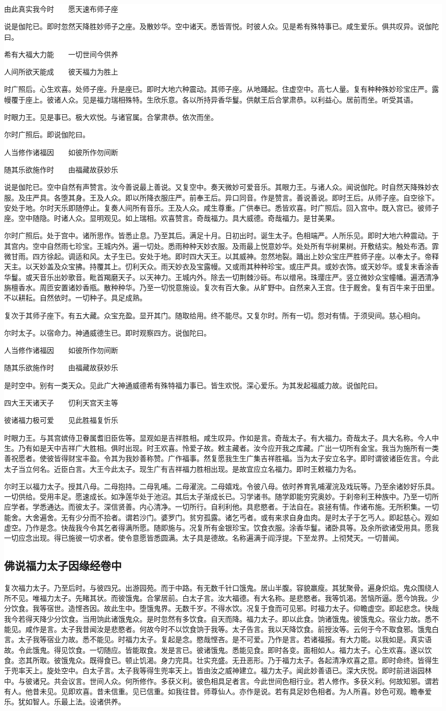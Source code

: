 由此真实我今时　　愿天速布师子座  

说是伽陀已。即时忽然天降胜妙师子之座。及散妙华。空中诸天。悉皆胥悦。时彼人众。见是希有殊特事已。咸生爱乐。俱共叹异。说伽陀曰。  

希有大福大力能　　一切世间今供养  

人间所欲天能成　　彼天福力为胜上  

时广照后。心生欢喜。处师子座。升是座已。即时大地六种震动。其师子座。从地踊起。住虚空中。高七人量。复有种种殊妙珍宝庄严。露幔覆于座上。彼诸人众。见是福力瑞相殊特。生欣乐意。各以所持异香华鬘。供献王后合掌肃恭。以利益心。居前而坐。听受其语。  

时眼力王。见是事已。极大欢悦。与诸官属。合掌肃恭。依次而坐。  

尔时广照后。即说伽陀曰。  

人当修作诸福因　　如彼所作勿间断  

随其乐欲施作时　　由福藏故获妙乐  

说是伽陀已。空中自然有声赞言。汝今善说最上善说。又复空中。奏天微妙可爱音乐。其眼力王。与诸人众。闻说伽陀。时自然天降殊妙衣服。及庄严具。各堕其身。王及人众。即以所降衣服庄严。前奉王后。异口同音。作是赞言。善说善说。即时王后。从师子座。自空徐下。安处于地。尔时天乐即随停止。复奏人间所有音乐。王及人众。咸生尊重。广供奉已。悉皆欢喜。时广照后。回入宫中。既入宫已。彼师子座。空中随隐。时诸人众。显明观见。如上瑞相。欢喜赞言。奇哉福力。具大威德。奇哉福力。是甘美果。  

尔时广照后。处于宫中。诸所思作。皆悉止息。乃至其后。满足十月。日初出时。诞生太子。色相端严。人所乐见。即时大地六种震动。于其宫内。空中自然雨七珍宝。王城内外。遍一切处。悉雨种种天妙衣服。及雨最上悦意妙华。处处所有华树果树。开敷结实。触处布洒。霏微甘雨。四方徐起。调适和风。太子生已。安处于地。即时四大天王。以其威神。忽然地裂。踊出上妙众宝庄严胜师子座。以奉太子。帝释天主。以天妙盖及众宝拂。持覆其上。忉利天众。雨天妙衣及宝露幔。又或雨其种种珍宝。或庄严具。或妙衣饰。或天妙华。或复末香涂香华鬘。或天音乐出妙歌音。毗首羯磨天子。以天神力。王城内外。除去一切荆棘沙砾。布以缯帛。珠璎庄严。竖立微妙众宝幢幡。遍洒清净旃檀香水。周匝安置诸妙香瓶。散种种华。乃至一切悦意施设。复次有百大象。从旷野中。自然来入王宫。住于厩舍。复有百牛来于田里。不以耕耘。自然依时。一切种子。具足成熟。  

复次于其师子座下。有五大藏。众宝充盈。显开其门。随取给用。终不能尽。又复尔时。所有一切。怨对有情。于须臾间。慈心相向。  

尔时太子。以宿命力。神通威德生已。即时观察四方。说伽陀曰。  

人当修作诸福因　　如彼所作勿间断  

随其乐欲施作时　　由福藏故获妙乐  

是时空中。别有一类天众。见此广大神通威德希有殊特福力事已。皆生欢悦。深心爱乐。为其发起福威力故。说伽陀曰。  

四大王天诸天子　　忉利天宫天主等  

彼诸福力极可爱　　见此胜福复忻乐  

时眼力王。与其宫嫔侍卫眷属耆旧臣佐等。显观如是吉祥胜相。咸生叹异。作如是言。奇哉太子。有大福力。奇哉太子。具大名称。今人中生。乃有如是天中吉祥广大胜相。俱时出现。时王欢喜。怜爱子故。敕主藏者。汝今应开我之库藏。广出一切所有金宝。我当为施所有一类善祝愿者。使彼皆得财宝丰盈。令其为我妙善称赞。广作福事。然复愿我生生广集吉祥胜福。当为太子安立名字。即时谓彼诸臣佐言。今此太子当立何名。近臣白言。大王今此太子。现生广有吉祥福力胜相出现。是故宜应立名福力。即时王敕福力为名。  

尔时王以福力太子。授其八母。二母抱持。二母乳哺。二母濯浣。二母嬉戏。令彼八母。依时养育乳哺濯浣及戏玩等。乃至余诸妙好乐具。一切供给。受用丰足。愿速成长。如净莲华处于池沼。其后太子渐成长已。习学诸书。随学即能穷究奥妙。于刹帝利王种族中。乃至一切所应学者。学悉通达。而彼太子。深信贤善。内心清净。一切所行。自利利他。具悲愍者。于法自在。哀拯有情。作诸布施。无所积集。一切能舍。大舍遍舍。无有少分而不拾者。谓若沙门。婆罗门。贫穷孤露。诸乞丐者。或有来求自身血肉。是时太子于乞丐人。即起慈心。观如虚空。乃作是念。快哉我今令其乞者得满所愿。随即施与。况复所有金银珍宝。饮食衣服。涂香华鬘。诸卧具等。及余所欲诸受用具。愿我一切应念出现。得已施彼一切求者。使令意愿皆悉圆满。太子具是德故。名称遍满于阎浮提。下至龙界。上彻梵天。一切普闻。  

## 佛说福力太子因缘经卷中  

复次福力太子。乃至后时。与彼四兄。出游园苑。而于中路。有无数千针口饿鬼。居山半腹。容貌羸瘦。其犹聚骨。遍身炽焰。鬼众围绕人所不见。唯福力太子。先睹其状。而彼饿鬼。合掌居前。白太子言。汝大福德。有大名称。是悲愍者。我等饥渴。苦恼所逼。愿今饷我。少分饮食。我等宿世。造悭吝因。故此生中。堕饿鬼界。无数千岁。不得水饮。况复于食而可见邪。时福力太子。仰瞻虚空。即起悲念。快哉我今若得天降少分饮食。当用饷此诸饿鬼众。是时忽然有多饮食。自天而降。福力太子。即以此食。饷诸饿鬼。彼饿鬼众。宿业力故。悉不能见。咸作是言。太子我昔闻汝是悲愍者。何故今时不以饮食饷于我等。太子告言。我以天降饮食。前授汝等。云何于今不取食邪。饿鬼白言。太子我等宿业力故。悉不能见。时福力太子。复起是念。愍哉悭吝。是不可爱。乃作是言。若诸福报。有大力能。以我如是。真实语故。令此饿鬼。得见饮食。一切随应。皆能取食。发是言已。彼诸饿鬼。悉能见食。即时各变。面相如人。福力太子。心生欢喜。遂以饮食。恣其所取。彼饿鬼众。既得食已。顿止饥渴。身力完具。壮实充盛。无丑恶形。乃于福力太子。各起清净欢喜之意。即时命终。皆得生于兜率天上。旋处空中。白太子言。太子我等得生兜率天上。皆由汝之威神建立。福力太子。闻此妙善语已。深大庆悦。即时前进诣园林中。与彼诸兄。共会议言。世间人众。何所修作。多获义利。彼色相具足者言。今此世间色相行业。若人修作。多获义利。何故知邪。谓若有人。他昔未见。见即欢喜。昔未信重。见已信重。如我往昔。师尊仙人。亦作是说。若有具足妙色相者。为人所喜。妙色可观。瞻奉爱乐。犹如智人。乐最上法。设诸供养。  
